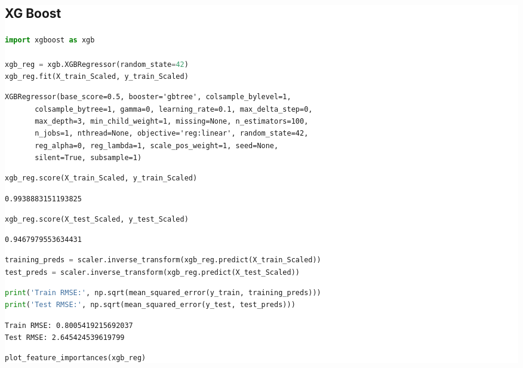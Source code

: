 
## XG Boost


```python
import xgboost as xgb

xgb_reg = xgb.XGBRegressor(random_state=42)
xgb_reg.fit(X_train_Scaled, y_train_Scaled)
```




    XGBRegressor(base_score=0.5, booster='gbtree', colsample_bylevel=1,
           colsample_bytree=1, gamma=0, learning_rate=0.1, max_delta_step=0,
           max_depth=3, min_child_weight=1, missing=None, n_estimators=100,
           n_jobs=1, nthread=None, objective='reg:linear', random_state=42,
           reg_alpha=0, reg_lambda=1, scale_pos_weight=1, seed=None,
           silent=True, subsample=1)




```python
xgb_reg.score(X_train_Scaled, y_train_Scaled)
```




    0.9938883151193825




```python
xgb_reg.score(X_test_Scaled, y_test_Scaled)
```




    0.9467979553634431




```python
training_preds = scaler.inverse_transform(xgb_reg.predict(X_train_Scaled))
test_preds = scaler.inverse_transform(xgb_reg.predict(X_test_Scaled))
```


```python
print('Train RMSE:', np.sqrt(mean_squared_error(y_train, training_preds)))
print('Test RMSE:', np.sqrt(mean_squared_error(y_test, test_preds)))
```

    Train RMSE: 0.8005419215692037
    Test RMSE: 2.645424539619799
    


```python
plot_feature_importances(xgb_reg)
```

